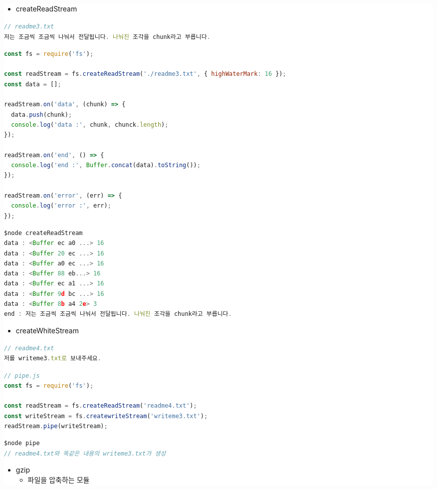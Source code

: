   + createReadStream
  ```javascript
  // readme3.txt
  저는 조금씩 조금씩 나눠서 전달됩니다. 나눠진 조각을 chunk라고 부릅니다.
  ```

  ```javascript
  const fs = require('fs');
  
  const readStream = fs.createReadStream('./readme3.txt', { highWaterMark: 16 });
  const data = [];

  readStream.on('data', (chunk) => {
    data.push(chunk);
    console.log('data :', chunk, chunck.length);
  });

  readStream.on('end', () => {
    console.log('end :', Buffer.concat(data).toString());
  });

  readStream.on('error', (err) => {
    console.log('error :', err);
  });
  ```
  ```javascript
  $node createReadStream
  data : <Buffer ec a0 ...> 16
  data : <Buffer 20 ec ...> 16
  data : <Buffer a0 ec ...> 16
  data : <Buffer 88 eb...> 16
  data : <Buffer ec a1 ...> 16
  data : <Buffer 9d bc ...> 16
  data : <Buffer 8b a4 2e> 3
  end : 저는 조금씩 조금씩 나눠서 전달됩니다. 나눠진 조각을 chunk라고 부릅니다.
  ```

  + createWhiteStream
  ```javascript
  // readme4.txt
  저를 writeme3.txt로 보내주세요.
  ```
  ```javascript
  // pipe.js
  const fs = require('fs');

  const readStream = fs.createReadStream('readme4.txt');
  const writeStream = fs.createwriteStream('writeme3.txt');
  readStream.pipe(writeStream);
  ```
  ```javascript
  $node pipe
  // readme4.txt와 똑같은 내용의 writeme3.txt가 생성
  ```

  + gzip
    - 파일을 압축하는 모듈
